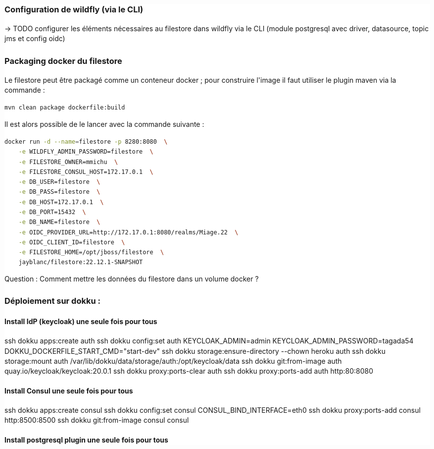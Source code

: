 ### Configuration de wildfly (via le CLI)

-> TODO configurer les éléments nécessaires au filestore dans wildfly via le CLI (module postgresql avec driver, datasource, topic jms et config oidc)  

### Packaging docker du filestore

Le filestore peut être packagé comme un conteneur docker ; pour construire l'image il faut utiliser le plugin maven via la commande :

```bash
mvn clean package dockerfile:build
```

Il est alors possible de le lancer avec la commande suivante :

```bash
docker run -d --name=filestore -p 8280:8080  \
    -e WILDFLY_ADMIN_PASSWORD=filestore  \
    -e FILESTORE_OWNER=mmichu  \
    -e FILESTORE_CONSUL_HOST=172.17.0.1  \
    -e DB_USER=filestore  \
    -e DB_PASS=filestore  \
    -e DB_HOST=172.17.0.1  \
    -e DB_PORT=15432  \
    -e DB_NAME=filestore  \
    -e OIDC_PROVIDER_URL=http://172.17.0.1:8080/realms/Miage.22  \
    -e OIDC_CLIENT_ID=filestore  \
    -e FILESTORE_HOME=/opt/jboss/filestore  \
    jayblanc/filestore:22.12.1-SNAPSHOT
```

Question : Comment mettre les données du filestore dans un volume docker ?

### Déploiement sur dokku : 

#### Install IdP (keycloak)  **une seule fois pour tous**

ssh dokku apps:create auth
ssh dokku config:set auth KEYCLOAK_ADMIN=admin KEYCLOAK_ADMIN_PASSWORD=tagada54 DOKKU_DOCKERFILE_START_CMD="start-dev"
ssh dokku storage:ensure-directory --chown heroku auth
ssh dokku storage:mount auth /var/lib/dokku/data/storage/auth:/opt/keycloak/data
ssh dokku git:from-image auth quay.io/keycloak/keycloak:20.0.1
ssh dokku proxy:ports-clear auth
ssh dokku proxy:ports-add auth http:80:8080

#### Install Consul  **une seule fois pour tous**

ssh dokku apps:create consul
ssh dokku config:set consul CONSUL_BIND_INTERFACE=eth0
ssh dokku proxy:ports-add consul http:8500:8500
ssh dokku git:from-image consul consul

#### Install postgresql plugin  **une seule fois pour tous**
